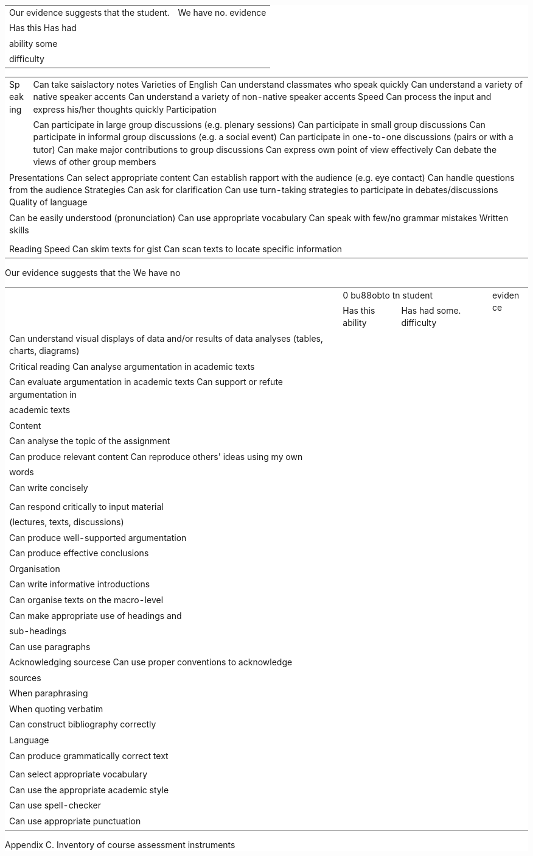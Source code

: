 <html><body><table><tr><td>Our evidence suggests that the student.</td><td>We have no. evidence</td></tr><tr><td>Has this Has had</td><td></td></tr><tr><td>ability some</td><td></td></tr><tr><td>difficulty</td><td></td></tr></table></body></html>

<html><body><table><tr><td rowspan="2">Speaking</td><td colspan="3">Can take saislactory notes Varieties of English Can understand classmates who speak quickly Can understand a variety of native speaker accents Can understand a variety of non-native speaker accents Speed Can process the input and express his/her thoughts quickly Participation</td></tr><tr><td>Can participate in large group discussions (e.g. plenary sessions) Can participate in small group discussions Can participate in informal group discussions (e.g. a social event) Can participate in one-to-one discussions (pairs or with a tutor) Can make major contributions to group discussions Can express own point of view effectively Can debate the views of other group members</td><td></td></tr><tr><td colspan="3">Presentations Can select appropriate content Can establish rapport with the audience (e.g. eye contact) Can handle questions from the audience Strategies Can ask for clarification Can use turn-taking strategies to participate in debates/discussions Quality of language</td></tr><tr><td colspan="3">Can be easily understood (pronunciation) Can use appropriate vocabulary Can speak with few/no grammar mistakes Written skills</td></tr><tr><td colspan="3"></td></tr><tr><td colspan="3">Reading Speed Can skim texts for gist Can scan texts to locate specific information</td></tr></table></body></html>

Our evidence suggests that the We have no   

<html><body><table><tr><td rowspan="2"></td><td colspan="2">0 bu88obto tn student</td><td rowspan="2">evidence</td></tr><tr><td>Has this ability</td><td>Has had some. difficulty</td></tr><tr><td>Can understand visual displays of data and/or results of data analyses (tables, charts, diagrams)</td><td></td><td></td><td></td></tr><tr><td>Critical reading Can analyse argumentation in academic texts</td><td></td><td></td><td></td></tr><tr><td>Can evaluate argumentation in academic texts Can support or refute argumentation in</td><td></td><td></td><td></td></tr><tr><td>academic texts</td><td></td><td></td><td></td></tr><tr><td>Content</td><td></td><td></td><td></td></tr><tr><td>Can analyse the topic of the assignment</td><td></td><td></td><td></td></tr><tr><td>Can produce relevant content Can reproduce others&#x27; ideas using my own</td><td></td><td></td><td></td></tr><tr><td>words</td><td></td><td></td><td></td></tr><tr><td>Can write concisely</td><td></td><td></td><td></td></tr><tr><td></td><td></td><td></td><td></td></tr><tr><td>Can respond critically to input material</td><td></td><td></td><td></td></tr><tr><td>(lectures, texts, discussions)</td><td></td><td></td><td></td></tr><tr><td>Can produce well-supported argumentation</td><td></td><td></td><td></td></tr><tr><td>Can produce effective conclusions</td><td></td><td></td><td></td></tr><tr><td>Organisation</td><td></td><td></td><td></td></tr><tr><td>Can write informative introductions</td><td></td><td></td><td></td></tr><tr><td>Can organise texts on the macro-level</td><td></td><td></td><td></td></tr><tr><td>Can make appropriate use of headings and</td><td></td><td></td><td></td></tr><tr><td>sub-headings</td><td></td><td></td><td></td></tr><tr><td>Can use paragraphs</td><td></td><td></td><td></td></tr><tr><td>Acknowledging sourcese Can use proper conventions to acknowledge</td><td></td><td></td><td></td></tr><tr><td>sources</td><td></td><td></td><td></td></tr><tr><td>When paraphrasing</td><td></td><td></td><td></td></tr><tr><td>When quoting verbatim</td><td></td><td></td><td></td></tr><tr><td>Can construct bibliography correctly</td><td></td><td></td><td></td></tr><tr><td>Language</td><td></td><td></td><td></td></tr><tr><td>Can produce grammatically correct text</td><td></td><td></td><td></td></tr><tr><td></td><td></td><td></td><td></td></tr><tr><td>Can select appropriate vocabulary</td><td></td><td></td><td></td></tr><tr><td>Can use the appropriate academic style</td><td></td><td></td><td></td></tr><tr><td>Can use spell-checker</td><td></td><td></td><td></td></tr><tr><td>Can use appropriate punctuation</td><td></td><td></td><td></td></tr></table></body></html>

Appendix C. Inventory of course assessment instruments   

